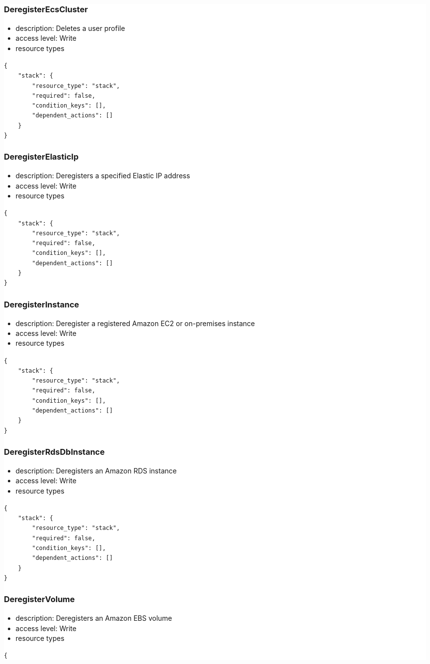 ### DeregisterEcsCluster
- description: Deletes a user profile
- access level: Write
- resource types
```
{
    "stack": {
        "resource_type": "stack",
        "required": false,
        "condition_keys": [],
        "dependent_actions": []
    }
}
```
### DeregisterElasticIp
- description: Deregisters a specified Elastic IP address
- access level: Write
- resource types
```
{
    "stack": {
        "resource_type": "stack",
        "required": false,
        "condition_keys": [],
        "dependent_actions": []
    }
}
```
### DeregisterInstance
- description: Deregister a registered Amazon EC2 or on-premises instance
- access level: Write
- resource types
```
{
    "stack": {
        "resource_type": "stack",
        "required": false,
        "condition_keys": [],
        "dependent_actions": []
    }
}
```
### DeregisterRdsDbInstance
- description: Deregisters an Amazon RDS instance
- access level: Write
- resource types
```
{
    "stack": {
        "resource_type": "stack",
        "required": false,
        "condition_keys": [],
        "dependent_actions": []
    }
}
```
### DeregisterVolume
- description: Deregisters an Amazon EBS volume
- access level: Write
- resource types
```
{
```